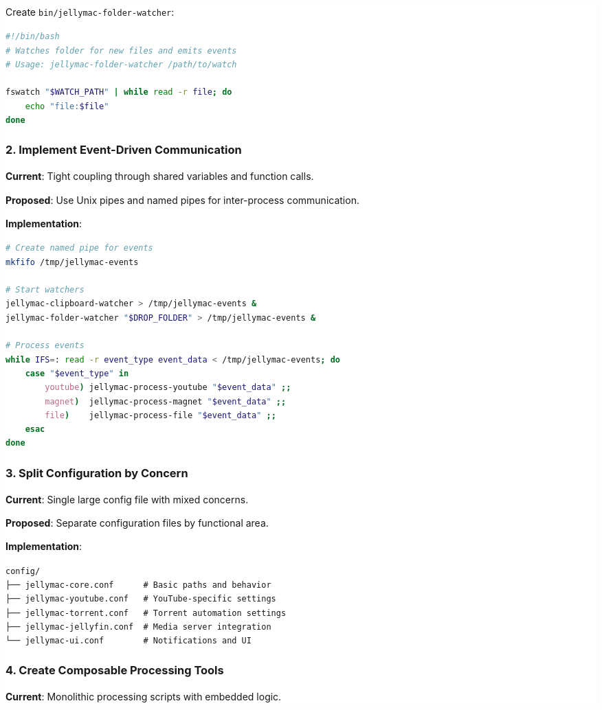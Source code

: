 Create `bin/jellymac-folder-watcher`:
```bash
#!/bin/bash
# Watches folder for new files and emits events
# Usage: jellymac-folder-watcher /path/to/watch

fswatch "$WATCH_PATH" | while read -r file; do
    echo "file:$file"
done
```

### 2. Implement Event-Driven Communication

**Current**: Tight coupling through shared variables and function calls.

**Proposed**: Use Unix pipes and named pipes for inter-process communication.

**Implementation**:
```bash
# Create named pipe for events
mkfifo /tmp/jellymac-events

# Start watchers
jellymac-clipboard-watcher > /tmp/jellymac-events &
jellymac-folder-watcher "$DROP_FOLDER" > /tmp/jellymac-events &

# Process events
while IFS=: read -r event_type event_data < /tmp/jellymac-events; do
    case "$event_type" in
        youtube) jellymac-process-youtube "$event_data" ;;
        magnet)  jellymac-process-magnet "$event_data" ;;
        file)    jellymac-process-file "$event_data" ;;
    esac
done
```

### 3. Split Configuration by Concern

**Current**: Single large config file with mixed concerns.

**Proposed**: Separate configuration files by functional area.

**Implementation**:
```
config/
├── jellymac-core.conf      # Basic paths and behavior
├── jellymac-youtube.conf   # YouTube-specific settings
├── jellymac-torrent.conf   # Torrent automation settings
├── jellymac-jellyfin.conf  # Media server integration
└── jellymac-ui.conf        # Notifications and UI
```

### 4. Create Composable Processing Tools

**Current**: Monolithic processing scripts with embedded logic.
